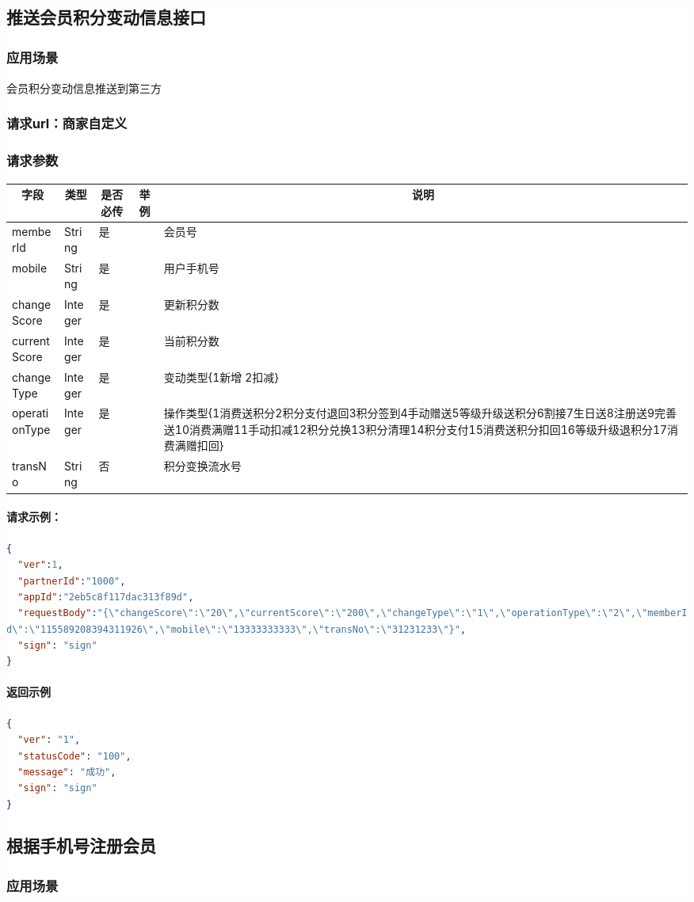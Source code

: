 
##  推送会员积分变动信息接口
### 应用场景

会员积分变动信息推送到第三方

### 请求url：商家自定义

### 请求参数

| **字段**                         | **类型** | 是否必传 | 举例 | **说明**                                                     |
| -------------------------------- | -------- | -------- | ---- | ------------------------------------------------------------ |
|memberId|String|是||会员号|
|mobile|String|是||用户手机号|
|changeScore|Integer|是||更新积分数|
|currentScore|Integer|是||当前积分数|
|changeType|Integer|是||变动类型{1新增 2扣减}|
|operationType|Integer|是||操作类型{1消费送积分2积分支付退回3积分签到4手动赠送5等级升级送积分6割接7生日送8注册送9完善送10消费满赠11手动扣减12积分兑换13积分清理14积分支付15消费送积分扣回16等级升级退积分17消费满赠扣回}|
|transNo|String|否||积分变换流水号|


#### 请求示例：

```json
{
  "ver":1,
  "partnerId":"1000",
  "appId":"2eb5c8f117dac313f89d",
  "requestBody":"{\"changeScore\":\"20\",\"currentScore\":\"200\",\"changeType\":\"1\",\"operationType\":\"2\",\"memberId\":\"115589208394311926\",\"mobile\":\"13333333333\",\"transNo\":\"31231233\"}",
  "sign": "sign"
}
```

#### 返回示例

```json
{
  "ver": "1",
  "statusCode": "100",
  "message": "成功",
  "sign": "sign"
}
```

##  根据手机号注册会员
### 应用场景
